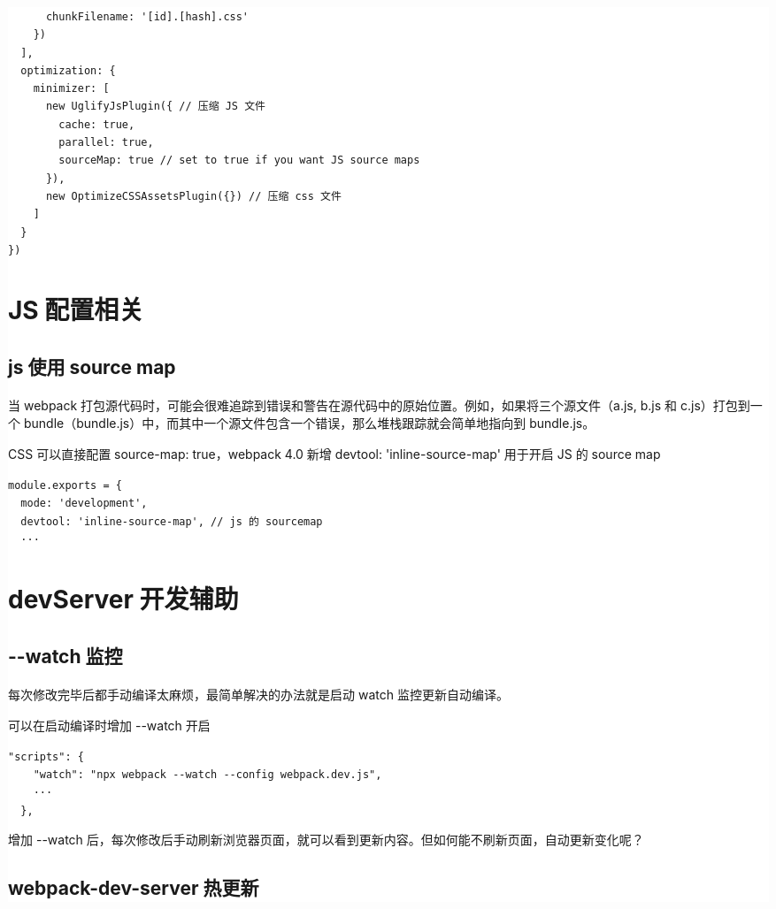 ```
      chunkFilename: '[id].[hash].css'
    })
  ],
  optimization: {
    minimizer: [
      new UglifyJsPlugin({ // 压缩 JS 文件
        cache: true,
        parallel: true,
        sourceMap: true // set to true if you want JS source maps
      }),
      new OptimizeCSSAssetsPlugin({}) // 压缩 css 文件
    ]
  }
})
```

# JS 配置相关

## js 使用 source map

当 webpack 打包源代码时，可能会很难追踪到错误和警告在源代码中的原始位置。例如，如果将三个源文件（a.js, b.js 和 c.js）打包到一个 bundle（bundle.js）中，而其中一个源文件包含一个错误，那么堆栈跟踪就会简单地指向到 bundle.js。

CSS 可以直接配置 source-map: true，webpack 4.0 新增 devtool: 'inline-source-map' 用于开启 JS 的 source map

```
module.exports = {
  mode: 'development',
  devtool: 'inline-source-map', // js 的 sourcemap
  ···
```

# devServer 开发辅助

## --watch 监控

每次修改完毕后都手动编译太麻烦，最简单解决的办法就是启动 watch 监控更新自动编译。

可以在启动编译时增加 --watch 开启

```
"scripts": {
    "watch": "npx webpack --watch --config webpack.dev.js",
    ···
  },
```
增加 --watch 后，每次修改后手动刷新浏览器页面，就可以看到更新内容。但如何能不刷新页面，自动更新变化呢？

## webpack-dev-server 热更新
